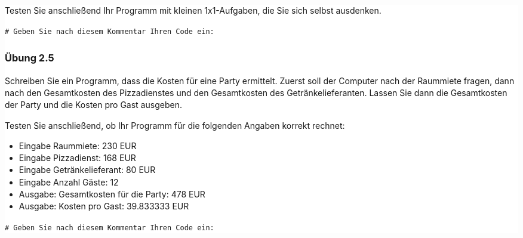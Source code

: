 Testen Sie anschließend Ihr Programm mit kleinen 1x1-Aufgaben, die Sie sich
selbst ausdenken.

```{code-cell} ipython3
# Geben Sie nach diesem Kommentar Ihren Code ein:

```

### Übung 2.5

Schreiben Sie ein Programm, dass die Kosten für eine Party ermittelt. Zuerst
soll der Computer nach der Raummiete fragen, dann nach den
Gesamtkosten des Pizzadienstes und den Gesamtkosten des Getränkelieferanten.
Lassen Sie dann die Gesamtkosten der Party und die Kosten pro Gast ausgeben.

Testen Sie anschließend, ob Ihr Programm für die folgenden Angaben korrekt rechnet:
* Eingabe Raummiete: 230 EUR
* Eingabe Pizzadienst: 168 EUR
* Eingabe Getränkelieferant: 80 EUR
* Eingabe Anzahl Gäste: 12
* Ausgabe: Gesamtkosten für die Party: 478 EUR
* Ausgabe: Kosten pro Gast: 39.833333 EUR

```{code-cell} ipython3
# Geben Sie nach diesem Kommentar Ihren Code ein:

```
